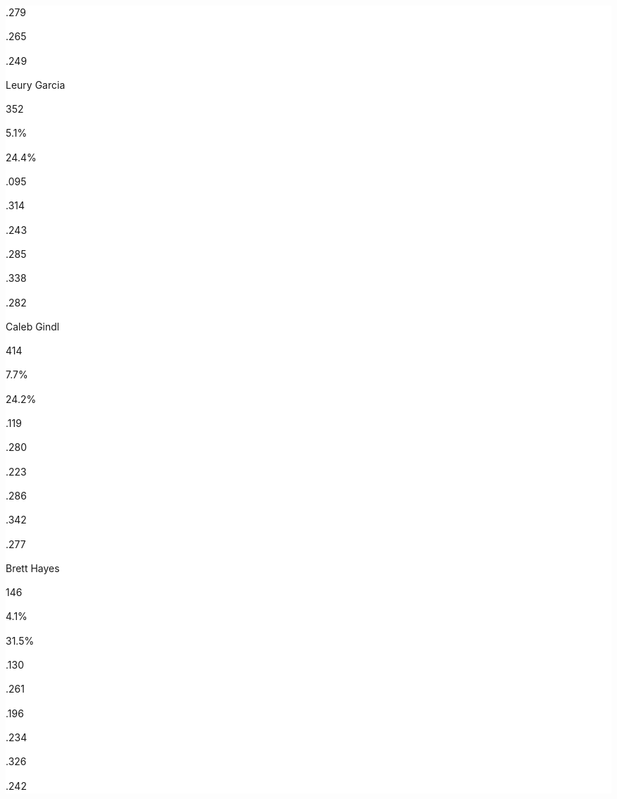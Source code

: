 .279

.265

.249

Leury Garcia

352

5.1%

24.4%

.095

.314

.243

.285

.338

.282

Caleb Gindl

414

7.7%

24.2%

.119

.280

.223

.286

.342

.277

Brett Hayes

146

4.1%

31.5%

.130

.261

.196

.234

.326

.242
